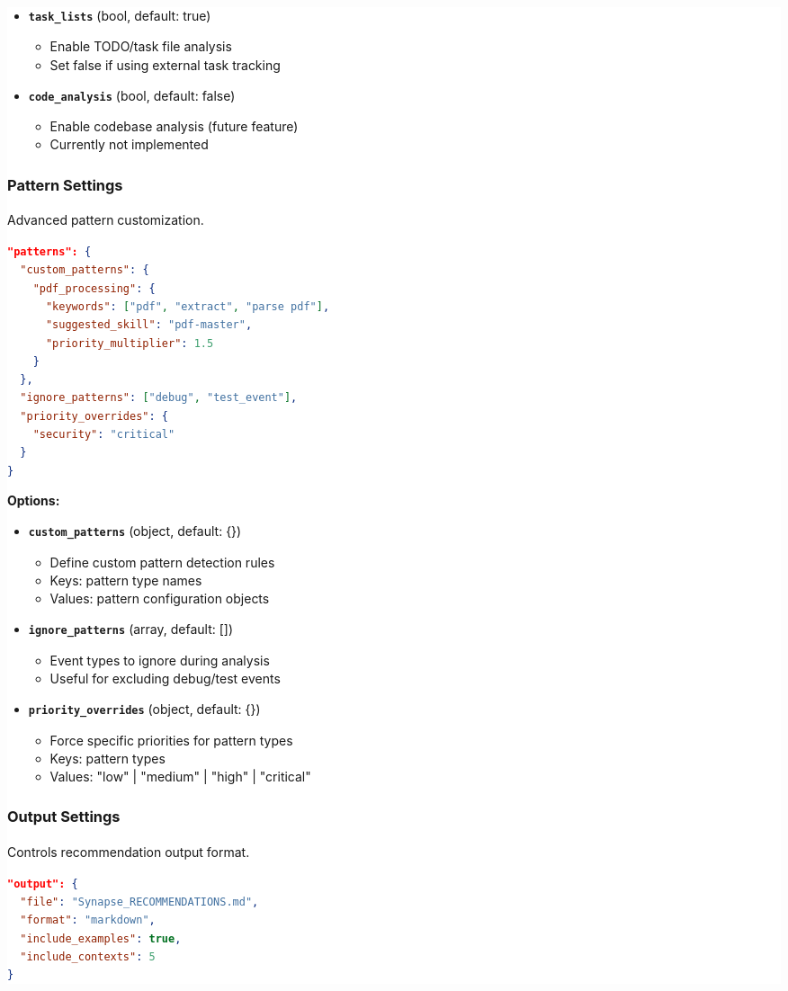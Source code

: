 - **`task_lists`** (bool, default: true)
  - Enable TODO/task file analysis
  - Set false if using external task tracking

- **`code_analysis`** (bool, default: false)
  - Enable codebase analysis (future feature)
  - Currently not implemented

### Pattern Settings

Advanced pattern customization.

```json
"patterns": {
  "custom_patterns": {
    "pdf_processing": {
      "keywords": ["pdf", "extract", "parse pdf"],
      "suggested_skill": "pdf-master",
      "priority_multiplier": 1.5
    }
  },
  "ignore_patterns": ["debug", "test_event"],
  "priority_overrides": {
    "security": "critical"
  }
}
```

**Options:**

- **`custom_patterns`** (object, default: {})
  - Define custom pattern detection rules
  - Keys: pattern type names
  - Values: pattern configuration objects

- **`ignore_patterns`** (array, default: [])
  - Event types to ignore during analysis
  - Useful for excluding debug/test events

- **`priority_overrides`** (object, default: {})
  - Force specific priorities for pattern types
  - Keys: pattern types
  - Values: "low" | "medium" | "high" | "critical"

### Output Settings

Controls recommendation output format.

```json
"output": {
  "file": "Synapse_RECOMMENDATIONS.md",
  "format": "markdown",
  "include_examples": true,
  "include_contexts": 5
}
```
